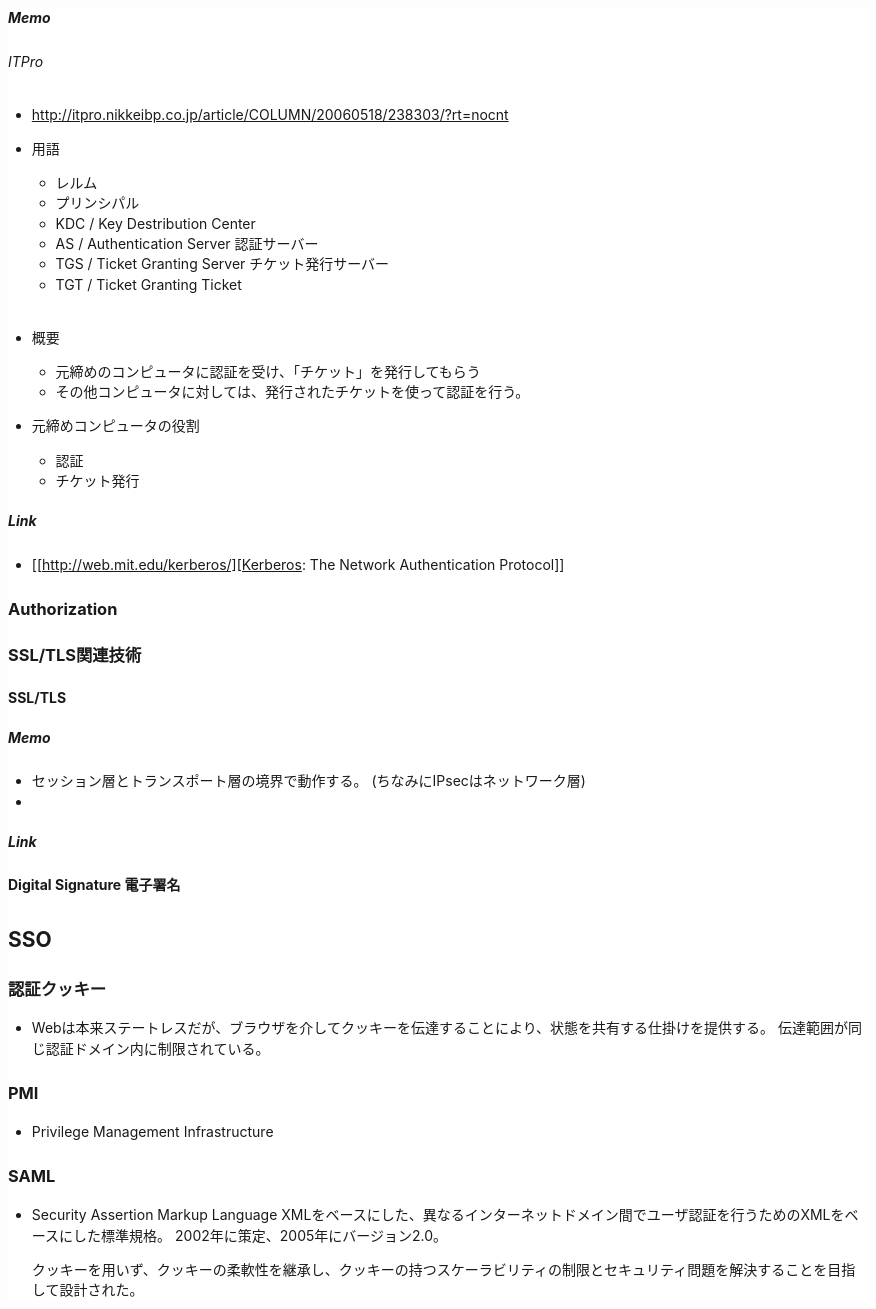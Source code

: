 ##### Memo
###### ITPro
- http://itpro.nikkeibp.co.jp/article/COLUMN/20060518/238303/?rt=nocnt

- 用語
  - レルム
  - プリンシパル
  - KDC / Key Destribution Center
  - AS / Authentication Server 認証サーバー
  - TGS / Ticket Granting Server チケット発行サーバー
  - TGT / Ticket Granting Ticket
###### 
- 概要
  - 元締めのコンピュータに認証を受け、「チケット」を発行してもらう
  - その他コンピュータに対しては、発行されたチケットを使って認証を行う。

- 元締めコンピュータの役割
  - 認証
  - チケット発行
##### Link
- [[http://web.mit.edu/kerberos/][Kerberos: The Network Authentication Protocol]]

### Authorization
### SSL/TLS関連技術
#### SSL/TLS
##### Memo
- セッション層とトランスポート層の境界で動作する。
  (ちなみにIPsecはネットワーク層)
-
##### Link
#### Digital Signature 電子署名
## SSO
### 認証クッキー
- 
  Webは本来ステートレスだが、ブラウザを介してクッキーを伝達することにより、状態を共有する仕掛けを提供する。
  伝達範囲が同じ認証ドメイン内に制限されている。
  
### PMI
- Privilege Management Infrastructure
  
### SAML
- Security Assertion Markup Language
  XMLをベースにした、異なるインターネットドメイン間でユーザ認証を行うためのXMLをベースにした標準規格。
  2002年に策定、2005年にバージョン2.0。
  
  クッキーを用いず、クッキーの柔軟性を継承し、クッキーの持つスケーラビリティの制限とセキュリティ問題を解決することを目指して設計された。
